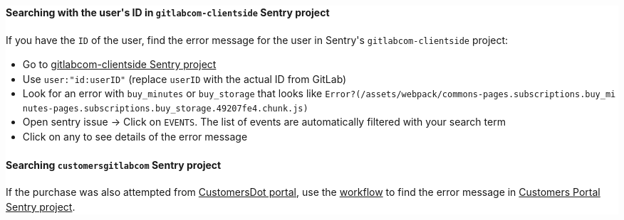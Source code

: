 #### Searching with the user's ID in `gitlabcom-clientside` Sentry project
If you have the `ID` of the user, find the error message for the user in Sentry's `gitlabcom-clientside` project:
   - Go to [gitlabcom-clientside Sentry project](https://sentry.gitlab.net/gitlab/gitlabcom-clientside/issues/)
   - Use `user:"id:userID"` (replace `userID` with the actual ID from GitLab)
   - Look for an error with `buy_minutes` or `buy_storage` that looks like `Error?(/assets/webpack/commons-pages.subscriptions.buy_minutes-pages.subscriptions.buy_storage.49207fe4.chunk.js)`
   - Open sentry issue → Click on `EVENTS`. The list of events are automatically filtered with your search term
   - Click on any to see details of the error message

#### Searching `customersgitlabcom` Sentry project
If the purchase was also attempted from [CustomersDot portal](https://customers.gitlab.com/customers/sign_in), use
the [workflow](/handbook/support/license-and-renewals/workflows/customersdot/troubleshoot_errors_while_making_purchases.html#getting-error-message-from-sentry) 
to find the error message in [Customers Portal Sentry project](https://sentry.gitlab.net/gitlab/customersgitlabcom/issues/).
